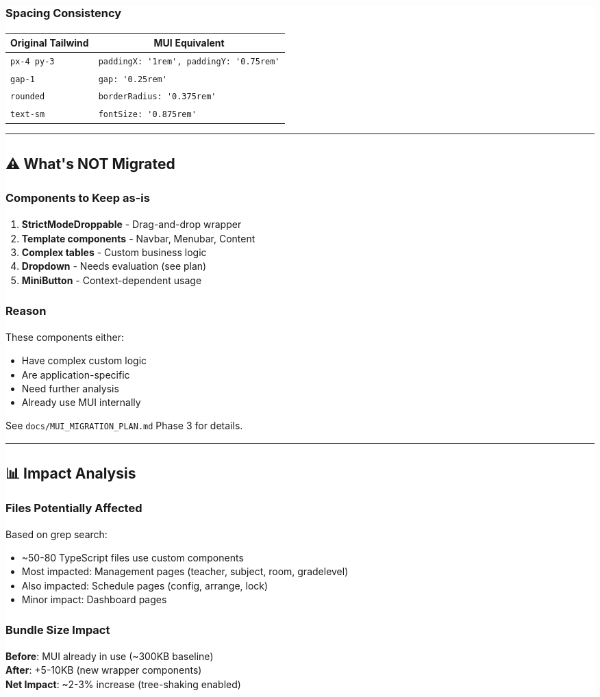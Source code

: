 ### Spacing Consistency

| Original Tailwind | MUI Equivalent |
|-------------------|----------------|
| `px-4 py-3` | `paddingX: '1rem', paddingY: '0.75rem'` |
| `gap-1` | `gap: '0.25rem'` |
| `rounded` | `borderRadius: '0.375rem'` |
| `text-sm` | `fontSize: '0.875rem'` |

---

## ⚠️ What's NOT Migrated

### Components to Keep as-is

1. **StrictModeDroppable** - Drag-and-drop wrapper
2. **Template components** - Navbar, Menubar, Content
3. **Complex tables** - Custom business logic
4. **Dropdown** - Needs evaluation (see plan)
5. **MiniButton** - Context-dependent usage

### Reason

These components either:
- Have complex custom logic
- Are application-specific
- Need further analysis
- Already use MUI internally

See `docs/MUI_MIGRATION_PLAN.md` Phase 3 for details.

---

## 📊 Impact Analysis

### Files Potentially Affected

Based on grep search:
- ~50-80 TypeScript files use custom components
- Most impacted: Management pages (teacher, subject, room, gradelevel)
- Also impacted: Schedule pages (config, arrange, lock)
- Minor impact: Dashboard pages

### Bundle Size Impact

**Before**: MUI already in use (~300KB baseline)  
**After**: +5-10KB (new wrapper components)  
**Net Impact**: ~2-3% increase (tree-shaking enabled)

